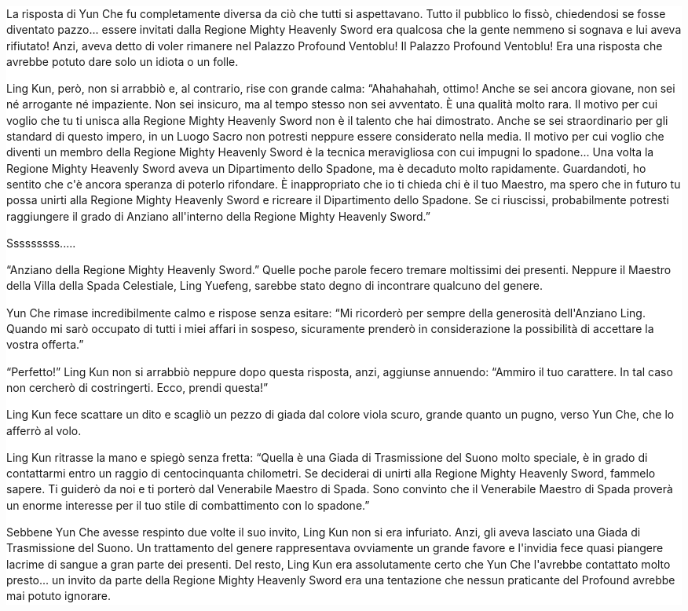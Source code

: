 
La risposta di Yun Che fu completamente diversa da ciò che tutti si aspettavano. Tutto il pubblico lo fissò, chiedendosi se fosse diventato pazzo... essere invitati dalla Regione Mighty Heavenly Sword era qualcosa che la gente nemmeno si sognava e lui aveva rifiutato! Anzi, aveva detto di voler rimanere nel Palazzo Profound Ventoblu! Il Palazzo Profound Ventoblu! Era una risposta che avrebbe potuto dare solo un idiota o un folle.


Ling Kun, però, non si arrabbiò e, al contrario, rise con grande calma: “Ahahahahah, ottimo! Anche se sei ancora giovane, non sei né arrogante né impaziente. Non sei insicuro, ma al tempo stesso non sei avventato. È una qualità molto rara. Il motivo per cui voglio che tu ti unisca alla Regione Mighty Heavenly Sword non è il talento che hai dimostrato. Anche se sei straordinario per gli standard di questo impero, in un Luogo Sacro non potresti neppure essere considerato nella media.
Il motivo per cui voglio che diventi un membro della Regione Mighty Heavenly Sword è la tecnica meravigliosa con cui impugni lo spadone... Una volta la Regione Mighty Heavenly Sword aveva un Dipartimento dello Spadone, ma è decaduto molto rapidamente. Guardandoti, ho sentito che c'è ancora speranza di poterlo rifondare. È inappropriato che io ti chieda chi è il tuo Maestro, ma spero che in futuro tu possa unirti alla Regione Mighty Heavenly Sword e ricreare il Dipartimento dello Spadone. Se ci riuscissi, probabilmente potresti raggiungere il grado di Anziano all'interno della Regione Mighty Heavenly Sword.”


Sssssssss.....


“Anziano della Regione Mighty Heavenly Sword.” Quelle poche parole fecero tremare moltissimi dei presenti. Neppure il Maestro della Villa della Spada Celestiale, Ling Yuefeng, sarebbe stato degno di incontrare qualcuno del genere.


Yun Che rimase incredibilmente calmo e rispose senza esitare: “Mi ricorderò per sempre della generosità dell'Anziano Ling. Quando mi sarò occupato di tutti i miei affari in sospeso, sicuramente prenderò in considerazione la possibilità di accettare la vostra offerta.”


“Perfetto!” Ling Kun non si arrabbiò neppure dopo questa risposta, anzi, aggiunse annuendo: “Ammiro il tuo carattere. In tal caso non cercherò di costringerti. Ecco, prendi questa!”


Ling Kun fece scattare un dito e scagliò un pezzo di giada dal colore viola scuro, grande quanto un pugno, verso Yun Che, che lo afferrò al volo.


Ling Kun ritrasse la mano e spiegò senza fretta: “Quella è una Giada di Trasmissione del Suono molto speciale, è in grado di contattarmi entro un raggio di centocinquanta chilometri. Se deciderai di unirti alla Regione Mighty Heavenly Sword, fammelo sapere. Ti guiderò da noi e ti porterò dal Venerabile Maestro di Spada. Sono convinto che il Venerabile Maestro di Spada proverà un enorme interesse per il tuo stile di combattimento con lo spadone.”


Sebbene Yun Che avesse respinto due volte il suo invito, Ling Kun non si era infuriato. Anzi, gli aveva lasciato una Giada di Trasmissione del Suono. Un trattamento del genere rappresentava ovviamente un grande favore e l'invidia fece quasi piangere lacrime di sangue a gran parte dei presenti. Del resto, Ling Kun era assolutamente certo che Yun Che l'avrebbe contattato molto presto... un invito da parte della Regione Mighty Heavenly Sword era una tentazione che nessun praticante del Profound avrebbe mai potuto ignorare.





